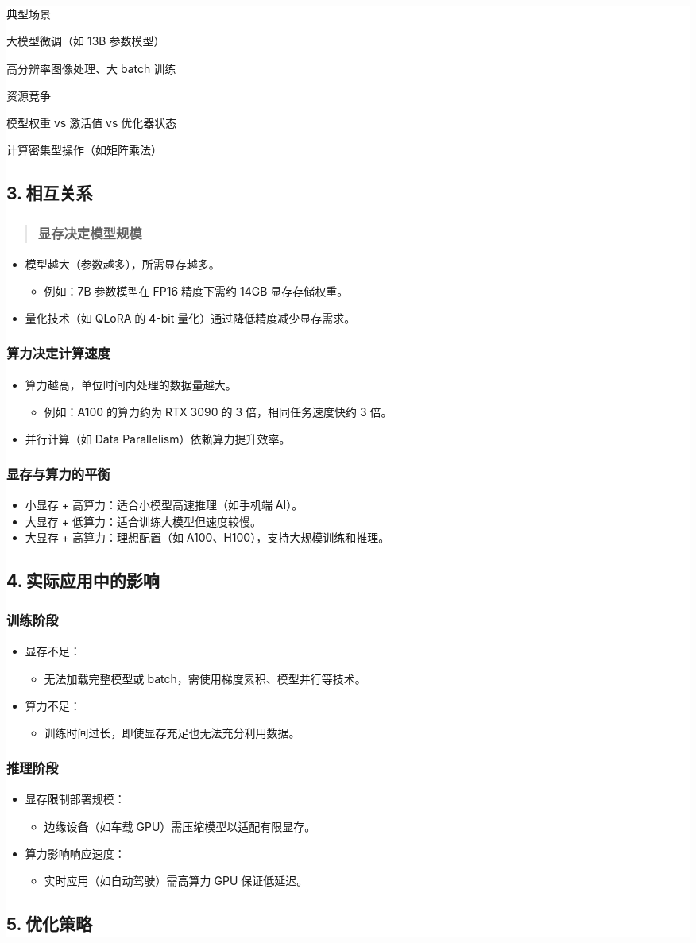 典型场景

大模型微调（如 13B 参数模型）

高分辨率图像处理、大 batch 训练

资源竞争

模型权重 vs 激活值 vs 优化器状态

计算密集型操作（如矩阵乘法）

3\. 相互关系
--------

> ### 显存决定模型规模

*   模型越大（参数越多），所需显存越多。
    
    *   例如：7B 参数模型在 FP16 精度下需约 14GB 显存存储权重。
*   量化技术（如 QLoRA 的 4-bit 量化）通过降低精度减少显存需求。
    

### 算力决定计算速度

*   算力越高，单位时间内处理的数据量越大。
    
    *   例如：A100 的算力约为 RTX 3090 的 3 倍，相同任务速度快约 3 倍。
*   并行计算（如 Data Parallelism）依赖算力提升效率。
    

### 显存与算力的平衡

*   小显存 + 高算力：适合小模型高速推理（如手机端 AI）。
*   大显存 + 低算力：适合训练大模型但速度较慢。
*   大显存 + 高算力：理想配置（如 A100、H100），支持大规模训练和推理。

4\. 实际应用中的影响
------------

### 训练阶段

*   显存不足：
    
    *   无法加载完整模型或 batch，需使用梯度累积、模型并行等技术。
*   算力不足：
    
    *   训练时间过长，即使显存充足也无法充分利用数据。

### 推理阶段

*   显存限制部署规模：
    
    *   边缘设备（如车载 GPU）需压缩模型以适配有限显存。
*   算力影响响应速度：
    
    *   实时应用（如自动驾驶）需高算力 GPU 保证低延迟。

5\. 优化策略
--------
